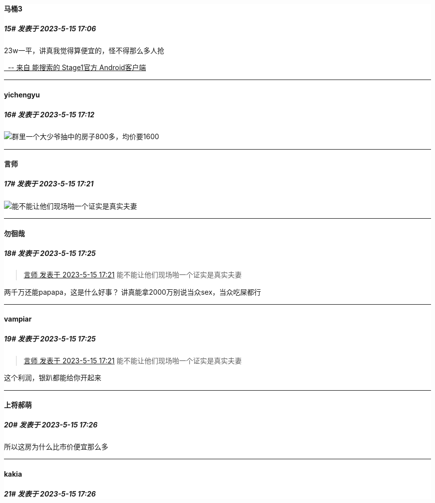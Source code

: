 ####  马桶3  
##### 15#       发表于 2023-5-15 17:06

23w一平，讲真我觉得算便宜的，怪不得那么多人抢

[  -- 来自 能搜索的 Stage1官方 Android客户端](https://www.coolapk.com/apk/140634)

*****

####  yichengyu  
##### 16#       发表于 2023-5-15 17:12

<img src="https://static.saraba1st.com/image/smiley/face2017/001.png" referrerpolicy="no-referrer">群里一个大少爷抽中的房子800多，均价要1600

*****

####  言师  
##### 17#       发表于 2023-5-15 17:21

<img src="https://static.saraba1st.com/image/smiley/face2017/084.png" referrerpolicy="no-referrer">能不能让他们现场啪一个证实是真实夫妻

*****

####  勿徊哉  
##### 18#       发表于 2023-5-15 17:25

<blockquote><a href="httphttps://bbs.saraba1st.com/2b/forum.php?mod=redirect&amp;goto=findpost&amp;pid=60853950&amp;ptid=2134379" target="_blank">言师 发表于 2023-5-15 17:21</a>
能不能让他们现场啪一个证实是真实夫妻</blockquote>
两千万还能papapa，这是什么好事？
讲真能拿2000万别说当众sex，当众吃屎都行

*****

####  vampiar  
##### 19#       发表于 2023-5-15 17:25

<blockquote><a href="httphttps://bbs.saraba1st.com/2b/forum.php?mod=redirect&amp;goto=findpost&amp;pid=60853950&amp;ptid=2134379" target="_blank">言师 发表于 2023-5-15 17:21</a>
能不能让他们现场啪一个证实是真实夫妻</blockquote>
这个利润，银趴都能给你开起来

*****

####  上将郝萌  
##### 20#       发表于 2023-5-15 17:26

所以这房为什么比市价便宜那么多

*****

####  kakia  
##### 21#       发表于 2023-5-15 17:26
